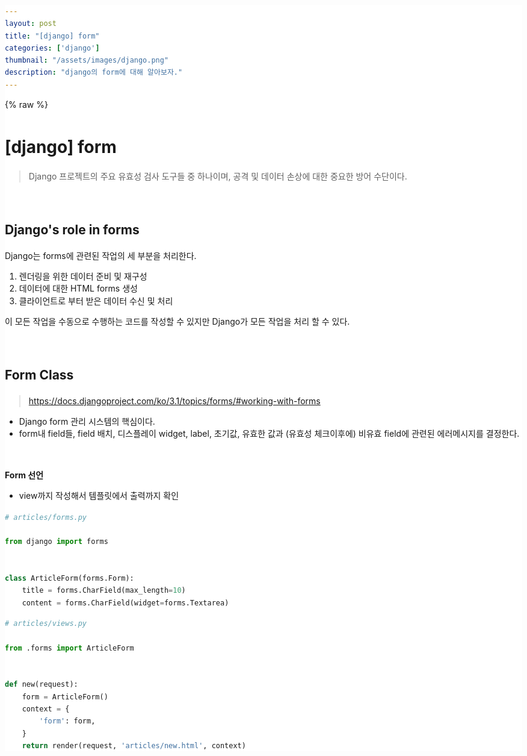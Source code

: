 ```yaml
---
layout: post
title: "[django] form"
categories: ['django']
thumbnail: "/assets/images/django.png"
description: "django의 form에 대해 알아보자."
---
```


{% raw %}

# [django] form

> Django 프로젝트의 주요 유효성 검사 도구들 중 하나이며, 공격 및 데이터 손상에 대한 중요한 방어 수단이다.

<br>

## Django's role in forms

Django는 forms에 관련된 작업의 세 부분을 처리한다.

1. 렌더링을 위한 데이터 준비 및 재구성
2. 데이터에 대한 HTML forms 생성
3. 클라이언트로 부터 받은 데이터 수신 및 처리

이 모든 작업을 수동으로 수행하는 코드를 작성할 수 있지만 Django가 모든 작업을 처리 할 수 있다.

<br>

## Form Class

> https://docs.djangoproject.com/ko/3.1/topics/forms/#working-with-forms

- Django form 관리 시스템의 핵심이다. 
- form내 field들, field 배치, 디스플레이 widget, label, 초기값, 유효한 값과 (유효성 체크이후에) 비유효 field에 관련된 에러메시지를 결정한다.

<br>

**Form 선언**

- view까지 작성해서 템플릿에서 출력까지 확인

```python
# articles/forms.py

from django import forms


class ArticleForm(forms.Form):
    title = forms.CharField(max_length=10)
    content = forms.CharField(widget=forms.Textarea)

```

```python
# articles/views.py
  
from .forms import ArticleForm
  
  
def new(request):
    form = ArticleForm()
    context = {
        'form': form,
    }
    return render(request, 'articles/new.html', context)
```